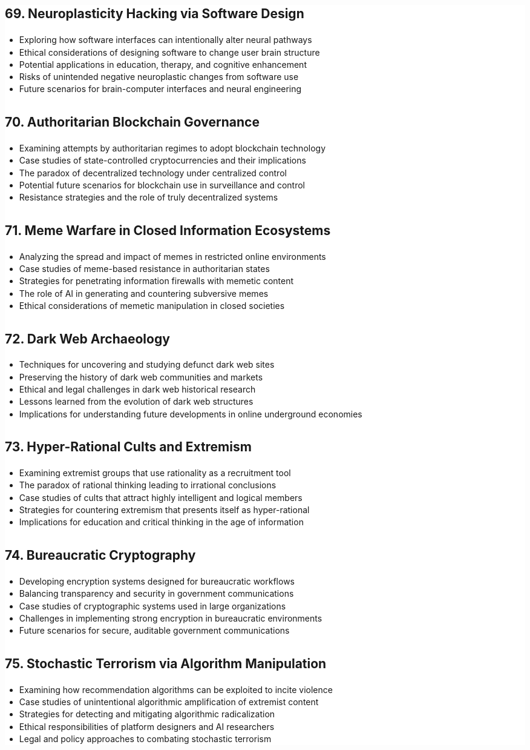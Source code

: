 ## 69. Neuroplasticity Hacking via Software Design
- Exploring how software interfaces can intentionally alter neural pathways
- Ethical considerations of designing software to change user brain structure
- Potential applications in education, therapy, and cognitive enhancement
- Risks of unintended negative neuroplastic changes from software use
- Future scenarios for brain-computer interfaces and neural engineering

## 70. Authoritarian Blockchain Governance
- Examining attempts by authoritarian regimes to adopt blockchain technology
- Case studies of state-controlled cryptocurrencies and their implications
- The paradox of decentralized technology under centralized control
- Potential future scenarios for blockchain use in surveillance and control
- Resistance strategies and the role of truly decentralized systems

## 71. Meme Warfare in Closed Information Ecosystems
- Analyzing the spread and impact of memes in restricted online environments
- Case studies of meme-based resistance in authoritarian states
- Strategies for penetrating information firewalls with memetic content
- The role of AI in generating and countering subversive memes
- Ethical considerations of memetic manipulation in closed societies

## 72. Dark Web Archaeology
- Techniques for uncovering and studying defunct dark web sites
- Preserving the history of dark web communities and markets
- Ethical and legal challenges in dark web historical research
- Lessons learned from the evolution of dark web structures
- Implications for understanding future developments in online underground economies

## 73. Hyper-Rational Cults and Extremism
- Examining extremist groups that use rationality as a recruitment tool
- The paradox of rational thinking leading to irrational conclusions
- Case studies of cults that attract highly intelligent and logical members
- Strategies for countering extremism that presents itself as hyper-rational
- Implications for education and critical thinking in the age of information

## 74. Bureaucratic Cryptography
- Developing encryption systems designed for bureaucratic workflows
- Balancing transparency and security in government communications
- Case studies of cryptographic systems used in large organizations
- Challenges in implementing strong encryption in bureaucratic environments
- Future scenarios for secure, auditable government communications

## 75. Stochastic Terrorism via Algorithm Manipulation
- Examining how recommendation algorithms can be exploited to incite violence
- Case studies of unintentional algorithmic amplification of extremist content
- Strategies for detecting and mitigating algorithmic radicalization
- Ethical responsibilities of platform designers and AI researchers
- Legal and policy approaches to combating stochastic terrorism

